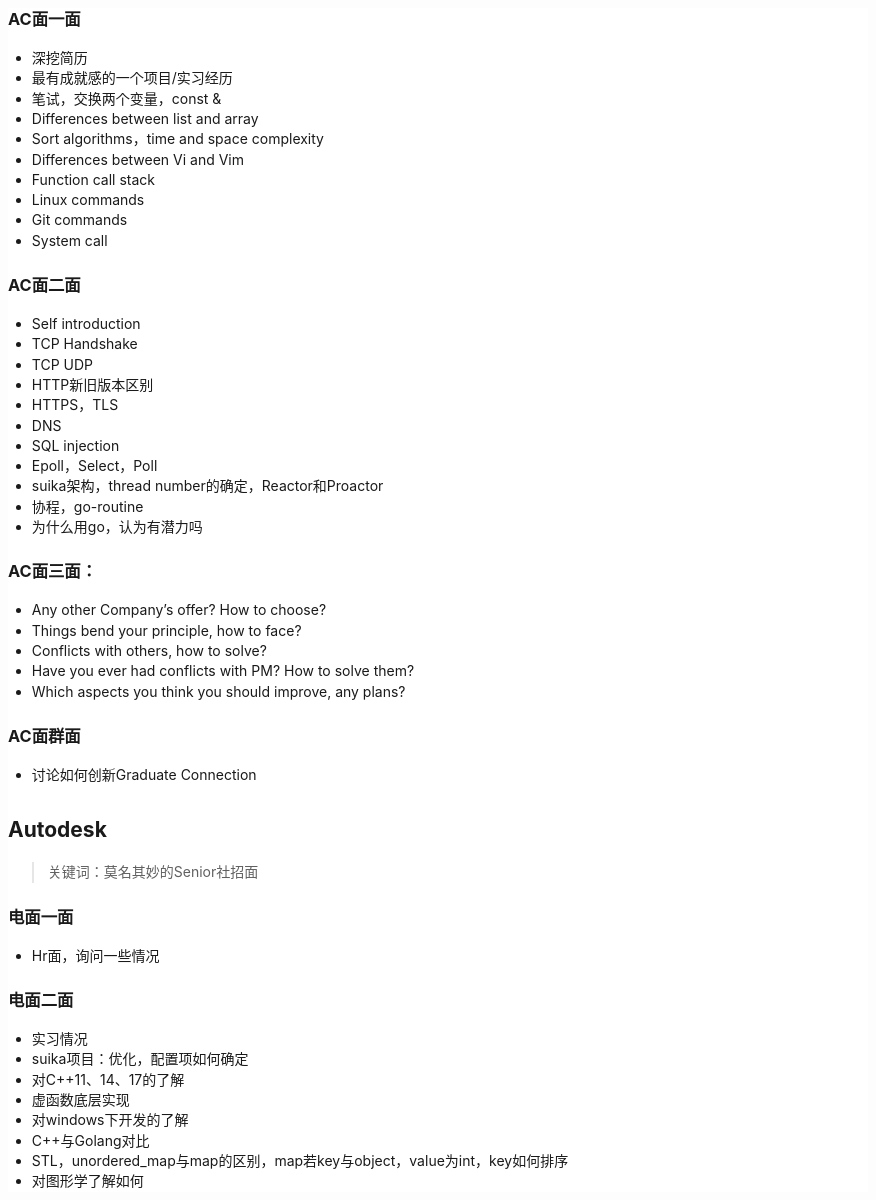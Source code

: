 ### AC面一面
+ 深挖简历
+ 最有成就感的一个项目/实习经历
+ 笔试，交换两个变量，const &
+ Differences between list and array
+ Sort algorithms，time and space complexity
+ Differences between Vi and Vim
+ Function call stack
+ Linux commands
+ Git commands
+ System call

### AC面二面
+ Self introduction
+ TCP Handshake
+ TCP UDP
+ HTTP新旧版本区别
+ HTTPS，TLS
+ DNS
+ SQL injection
+ Epoll，Select，Poll
+ suika架构，thread number的确定，Reactor和Proactor
+ 协程，go-routine
+ 为什么用go，认为有潜力吗

### AC面三面：
+ Any other Company’s offer? How to choose?
+ Things bend your principle, how to face?
+ Conflicts with others, how to solve?
+ Have you ever had conflicts with PM? How to solve them?
+ Which aspects you think you should improve, any plans?

### AC面群面
+ 讨论如何创新Graduate Connection

## Autodesk

>关键词：莫名其妙的Senior社招面

### 电面一面
+ Hr面，询问一些情况

### 电面二面
+ 实习情况
+ suika项目：优化，配置项如何确定
+ 对C++11、14、17的了解
+ 虚函数底层实现
+ 对windows下开发的了解
+ C++与Golang对比
+ STL，unordered_map与map的区别，map若key与object，value为int，key如何排序
+ 对图形学了解如何
